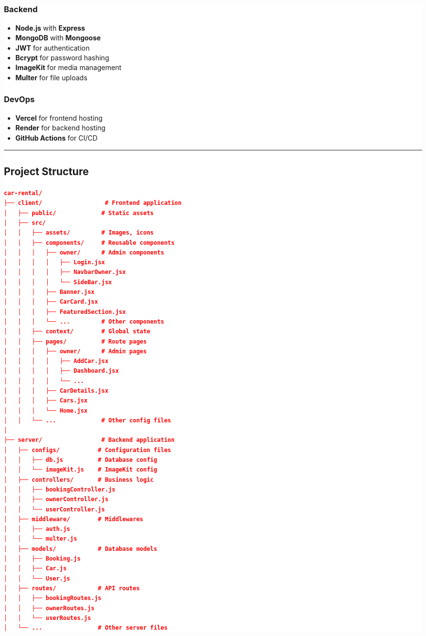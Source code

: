 ### Backend
- **Node.js** with **Express**
- **MongoDB** with **Mongoose**
- **JWT** for authentication
- **Bcrypt** for password hashing
- **ImageKit** for media management
- **Multer** for file uploads

### DevOps
- **Vercel** for frontend hosting
- **Render** for backend hosting
- **GitHub Actions** for CI/CD

---

## Project Structure

```json
car-rental/
├── client/                  # Frontend application
│   ├── public/             # Static assets
│   ├── src/
│   │   ├── assets/         # Images, icons
│   │   ├── components/     # Reusable components
│   │   │   ├── owner/      # Admin components
│   │   │   │   ├── Login.jsx
│   │   │   │   ├── NavbarOwner.jsx
│   │   │   │   └── SideBar.jsx
│   │   │   ├── Banner.jsx
│   │   │   ├── CarCard.jsx
│   │   │   ├── FeaturedSection.jsx
│   │   │   └── ...         # Other components
│   │   ├── context/        # Global state
│   │   ├── pages/          # Route pages
│   │   │   ├── owner/      # Admin pages
│   │   │   │   ├── AddCar.jsx
│   │   │   │   ├── Dashboard.jsx
│   │   │   │   └── ...  
│   │   │   ├── CarDetails.jsx
│   │   │   ├── Cars.jsx
│   │   │   └── Home.jsx
│   │   └── ...             # Other config files
│
├── server/                 # Backend application
│   ├── configs/           # Configuration files
│   │   ├── db.js          # Database config
│   │   └── imageKit.js    # ImageKit config
│   ├── controllers/       # Business logic
│   │   ├── bookingController.js
│   │   ├── ownerController.js
│   │   └── userController.js
│   ├── middleware/        # Middlewares
│   │   ├── auth.js
│   │   └── multer.js
│   ├── models/            # Database models
│   │   ├── Booking.js
│   │   ├── Car.js
│   │   └── User.js
│   ├── routes/            # API routes
│   │   ├── bookingRoutes.js
│   │   ├── ownerRoutes.js
│   │   └── userRoutes.js
│   └── ...                # Other server files
```